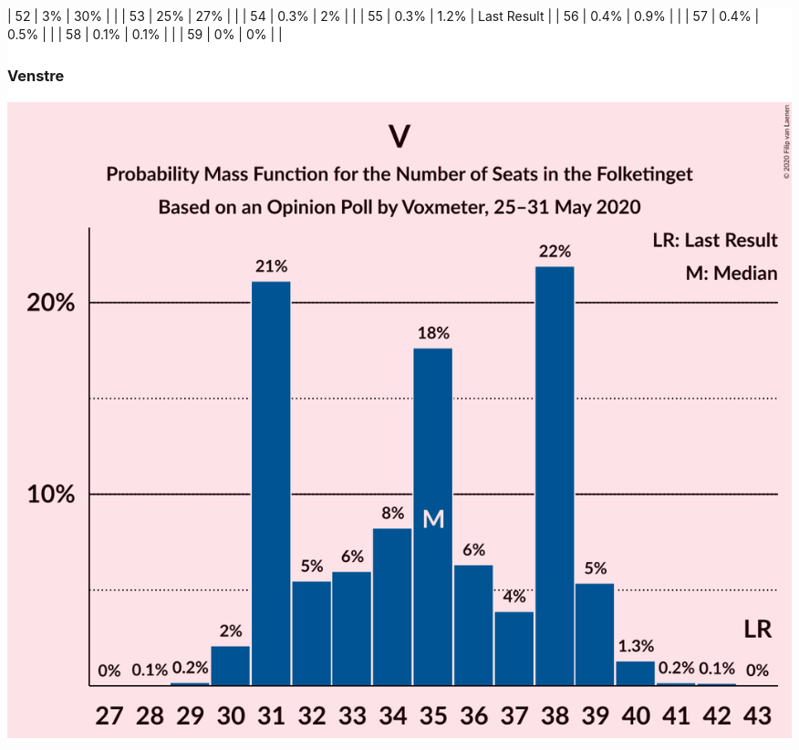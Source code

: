 | 52 | 3% | 30% |  |
| 53 | 25% | 27% |  |
| 54 | 0.3% | 2% |  |
| 55 | 0.3% | 1.2% | Last Result |
| 56 | 0.4% | 0.9% |  |
| 57 | 0.4% | 0.5% |  |
| 58 | 0.1% | 0.1% |  |
| 59 | 0% | 0% |  |

### Venstre

![Graph with seats probability mass function not yet produced](2020-05-31-Voxmeter-coalitions-seats-pmf-v.png "Seats Probability Mass Function")
